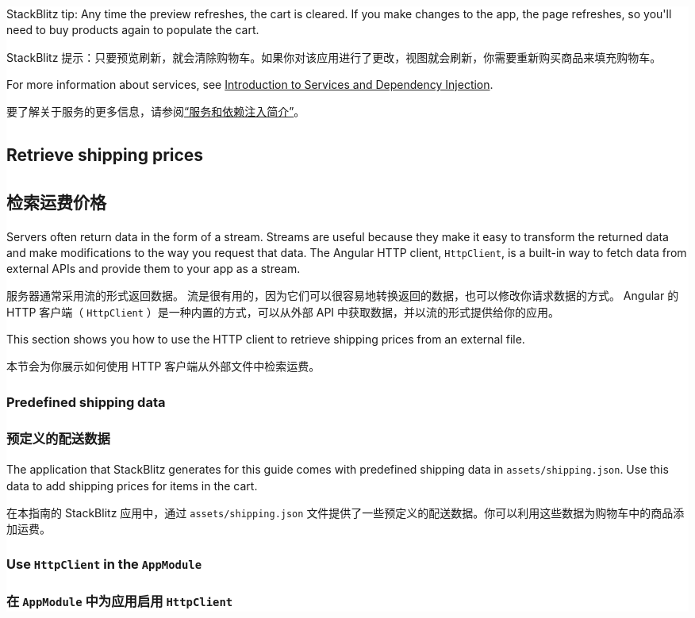 <div class="alert is-helpful">

StackBlitz tip: Any time the preview refreshes, the cart is cleared. If you make changes to the app, the page refreshes, so you'll need to buy products again to populate the cart.

StackBlitz 提示：只要预览刷新，就会清除购物车。如果你对该应用进行了更改，视图就会刷新，你需要重新购买商品来填充购物车。

</div>

<div class="alert is-helpful">

For more information about services, see [Introduction to Services and Dependency Injection](guide/architecture-services "Concepts > Intro to Services and DI").

要了解关于服务的更多信息，请参阅[“服务和依赖注入简介”](guide/architecture-services "概念>服务简介和 DI")。

</div>

## Retrieve shipping prices

## 检索运费价格



Servers often return data in the form of a stream.
Streams are useful because they make it easy to transform the returned data and  make modifications to the way you request that data.
The Angular HTTP client, `HttpClient`, is a built-in way to fetch data from external APIs and provide them to your app as a stream.

服务器通常采用流的形式返回数据。
流是很有用的，因为它们可以很容易地转换返回的数据，也可以修改你请求数据的方式。
Angular 的 HTTP 客户端（ `HttpClient` ）是一种内置的方式，可以从外部 API 中获取数据，并以流的形式提供给你的应用。

This section shows you how to use the HTTP client to retrieve shipping prices from an external file.

本节会为你展示如何使用 HTTP 客户端从外部文件中检索运费。

### Predefined shipping data

### 预定义的配送数据

The application that StackBlitz generates for this guide comes with predefined shipping data in `assets/shipping.json`.
Use this data to add shipping prices for items in the cart.

在本指南的 StackBlitz 应用中，通过 `assets/shipping.json` 文件提供了一些预定义的配送数据。你可以利用这些数据为购物车中的商品添加运费。

<code-example header="src/assets/shipping.json" path="getting-started/src/assets/shipping.json">
</code-example>

### Use `HttpClient` in the `AppModule`

### 在 `AppModule` 中为应用启用 `HttpClient`
